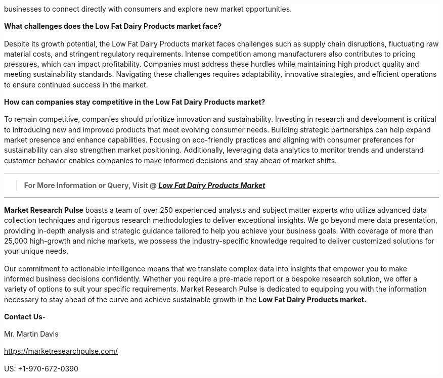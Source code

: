 businesses to connect directly with consumers and explore new market opportunities.</p><p><strong>What challenges does the Low Fat Dairy Products market face?</strong></p><p>Despite its growth potential, the Low Fat Dairy Products market faces challenges such as supply chain disruptions, fluctuating raw material costs, and stringent regulatory requirements. Intense competition among manufacturers also contributes to pricing pressures, which can impact profitability. Companies must address these hurdles while maintaining high product quality and meeting sustainability standards. Navigating these challenges requires adaptability, innovative strategies, and efficient operations to ensure continued success in the market.</p><p><strong>How can companies stay competitive in the Low Fat Dairy Products market?</strong></p><p>To remain competitive, companies should prioritize innovation and sustainability. Investing in research and development is critical to introducing new and improved products that meet evolving consumer needs. Building strategic partnerships can help expand market presence and enhance capabilities. Focusing on eco-friendly practices and aligning with consumer preferences for sustainability can also strengthen market positioning. Additionally, leveraging data analytics to monitor trends and understand customer behavior enables companies to make informed decisions and stay ahead of market shifts.</p><hr /><blockquote><p><strong>For More Information or Query, Visit @&nbsp;<em><a href="https://marketresearchpulse.com/report/149583/low-fat-dairy-products-market?utm_source=Linkedin&utm_medium=020">Low Fat Dairy Products Market</a></em></strong></p></blockquote><hr /><p><strong>Market Research Pulse</strong> boasts a team of over 250 experienced analysts and subject matter experts who utilize advanced data collection techniques and rigorous research methodologies to deliver exceptional insights. We go beyond mere data presentation, providing in-depth analysis and strategic guidance tailored to help you achieve your business goals. With coverage of more than 25,000 high-growth and niche markets, we possess the industry-specific knowledge required to deliver customized solutions for your unique needs.</p><p>Our commitment to actionable intelligence means that we translate complex data into insights that empower you to make informed business decisions confidently. Whether you require a pre-made report or a bespoke research solution, we offer a variety of options to suit your specific requirements. Market Research Pulse is dedicated to equipping you with the information necessary to stay ahead of the curve and achieve sustainable growth in the <strong>Low Fat Dairy Products market.</strong></p><p><strong>Contact Us-</strong></p><p>Mr. Martin Davis</p><p>https://marketresearchpulse.com/</p><p>US: +1-970-672-0390</p>